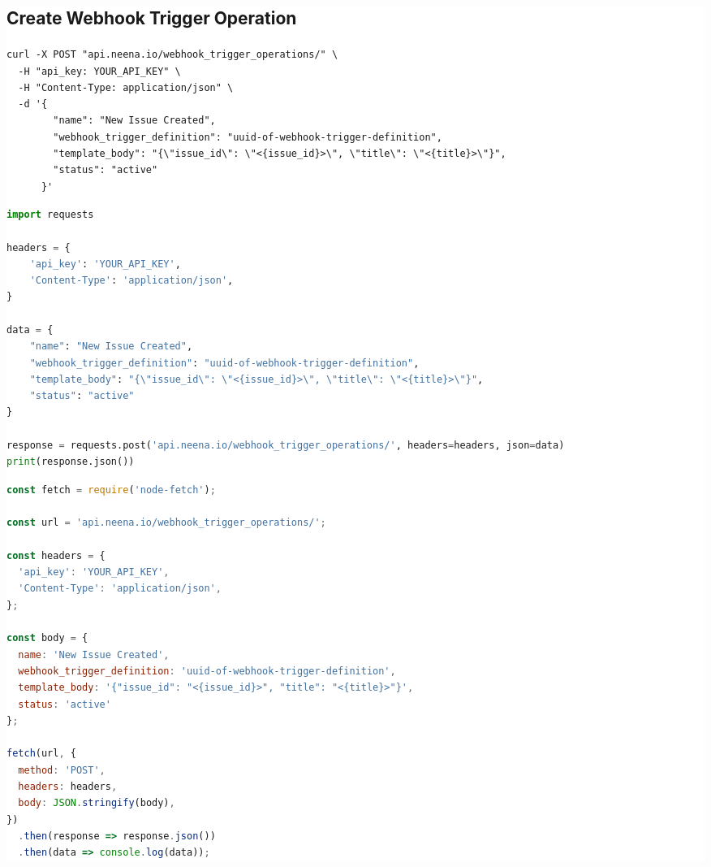 ## Create Webhook Trigger Operation

```shell
curl -X POST "api.neena.io/webhook_trigger_operations/" \
  -H "api_key: YOUR_API_KEY" \
  -H "Content-Type: application/json" \
  -d '{
        "name": "New Issue Created",
        "webhook_trigger_definition": "uuid-of-webhook-trigger-definition",
        "template_body": "{\"issue_id\": \"<{issue_id}>\", \"title\": \"<{title}>\"}",
        "status": "active"
      }'
```

```python
import requests

headers = {
    'api_key': 'YOUR_API_KEY',
    'Content-Type': 'application/json',
}

data = {
    "name": "New Issue Created",
    "webhook_trigger_definition": "uuid-of-webhook-trigger-definition",
    "template_body": "{\"issue_id\": \"<{issue_id}>\", \"title\": \"<{title}>\"}",
    "status": "active"
}

response = requests.post('api.neena.io/webhook_trigger_operations/', headers=headers, json=data)
print(response.json())
```

```javascript
const fetch = require('node-fetch');

const url = 'api.neena.io/webhook_trigger_operations/';

const headers = {
  'api_key': 'YOUR_API_KEY',
  'Content-Type': 'application/json',
};

const body = {
  name: 'New Issue Created',
  webhook_trigger_definition: 'uuid-of-webhook-trigger-definition',
  template_body: '{"issue_id": "<{issue_id}>", "title": "<{title}>"}',
  status: 'active'
};

fetch(url, {
  method: 'POST',
  headers: headers,
  body: JSON.stringify(body),
})
  .then(response => response.json())
  .then(data => console.log(data));
```
